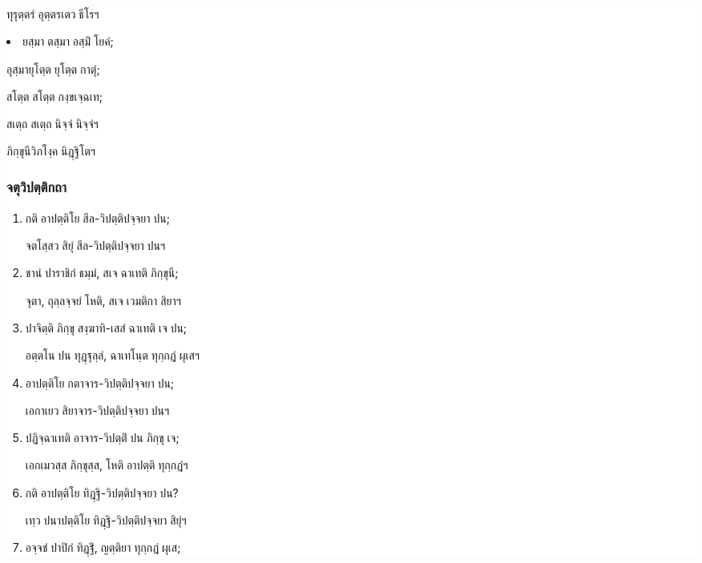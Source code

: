 ทุรุตฺตรํ อุตฺตรเตว ธีโรฯ  
</li>
  
<li>
ยสฺมา ตสฺมา อสฺมิํ โยคํ;  
  
อุสฺมายุโตฺต ยุโตฺต กาตุํ;  
  
สโตฺต สโตฺต กงฺขเจฺฉเท;  
  
สเตฺถ สเตฺถ นิจฺจํ นิจฺจํฯ  
</li>
  
ภิกฺขุนีวิภโงฺค นิฎฺฐิโตฯ  
</li>
  
<h3>จตุวิปตฺติกถา</h3>
</ol>
<ol>
<li>
กติ อาปตฺติโย สีล-วิปตฺติปจฺจยา ปน;  
  
จตโสฺสว สิยุํ สีล-วิปตฺติปจฺจยา ปนฯ  
</li>
  
<li>
ชานํ ปาราชิกํ ธมฺมํ, สเจ ฉาเทติ ภิกฺขุนี;  
  
จุตา, ถุลฺลจฺจยํ โหติ, สเจ เวมติกา สิยาฯ  
</li>
  
<li>
ปาจิตฺติ ภิกฺขุ สงฺฆาทิ-เสสํ ฉาเทติ เจ ปน;  
  
อตฺตโน ปน ทุฎฺฐุลฺลํ, ฉาเทโนฺต ทุกฺกฎํ ผุเสฯ  
</li>
  
<li>
อาปตฺติโย  
กตาจาร-วิปตฺติปจฺจยา ปน;  
  
เอกาเยว สิยาจาร-วิปตฺติปจฺจยา ปนฯ  
</li>
  
<li>
ปฎิจฺฉาเทติ อาจาร-วิปตฺติํ ปน ภิกฺขุ เจ;  
  
เอกเมวสฺส ภิกฺขุสฺส, โหติ อาปตฺติ ทุกฺกฎํฯ  
</li>
  
<li>
กติ อาปตฺติโย ทิฎฺฐิ-วิปตฺติปจฺจยา ปน?  
  
เทฺว ปนาปตฺติโย ทิฎฺฐิ-วิปตฺติปจฺจยา สิยุํฯ  
</li>
  
<li>
อจฺจชํ  
ปาปิกํ ทิฎฺฐิํ, ญตฺติยา ทุกฺกฎํ ผุเส;  
  